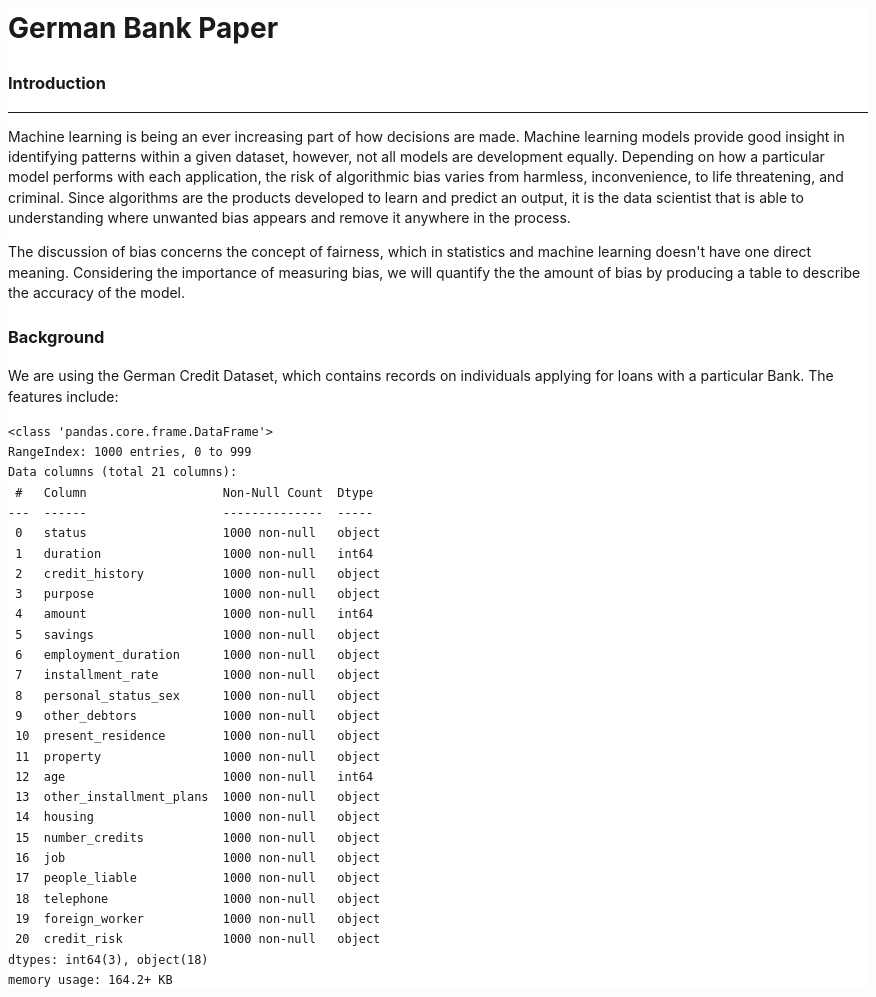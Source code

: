 # German Bank Paper

### Introduction

---

Machine learning is being an ever increasing part of how decisions are made. Machine learning models provide good insight in identifying patterns within a given dataset, however, not all models are development equally. Depending on how a particular model performs  with each application, the risk of algorithmic bias varies from harmless, inconvenience, to life threatening, and criminal. Since algorithms are the products developed to learn and predict an output, it is the data scientist that is able to understanding where unwanted bias appears and remove it anywhere in the process.

The discussion of bias concerns the concept of fairness, which in statistics and machine learning doesn't have one direct meaning. Considering the importance of measuring bias, we will quantify the the amount of bias by producing a table to describe the accuracy of the model.    

### Background

We are using the German Credit Dataset, which contains records on individuals applying for loans with a particular Bank. The features include:

```
<class 'pandas.core.frame.DataFrame'>
RangeIndex: 1000 entries, 0 to 999
Data columns (total 21 columns):
 #   Column                   Non-Null Count  Dtype 
---  ------                   --------------  ----- 
 0   status                   1000 non-null   object
 1   duration                 1000 non-null   int64 
 2   credit_history           1000 non-null   object
 3   purpose                  1000 non-null   object
 4   amount                   1000 non-null   int64 
 5   savings                  1000 non-null   object
 6   employment_duration      1000 non-null   object
 7   installment_rate         1000 non-null   object
 8   personal_status_sex      1000 non-null   object
 9   other_debtors            1000 non-null   object
 10  present_residence        1000 non-null   object
 11  property                 1000 non-null   object
 12  age                      1000 non-null   int64 
 13  other_installment_plans  1000 non-null   object
 14  housing                  1000 non-null   object
 15  number_credits           1000 non-null   object
 16  job                      1000 non-null   object
 17  people_liable            1000 non-null   object
 18  telephone                1000 non-null   object
 19  foreign_worker           1000 non-null   object
 20  credit_risk              1000 non-null   object
dtypes: int64(3), object(18)
memory usage: 164.2+ KB
```
